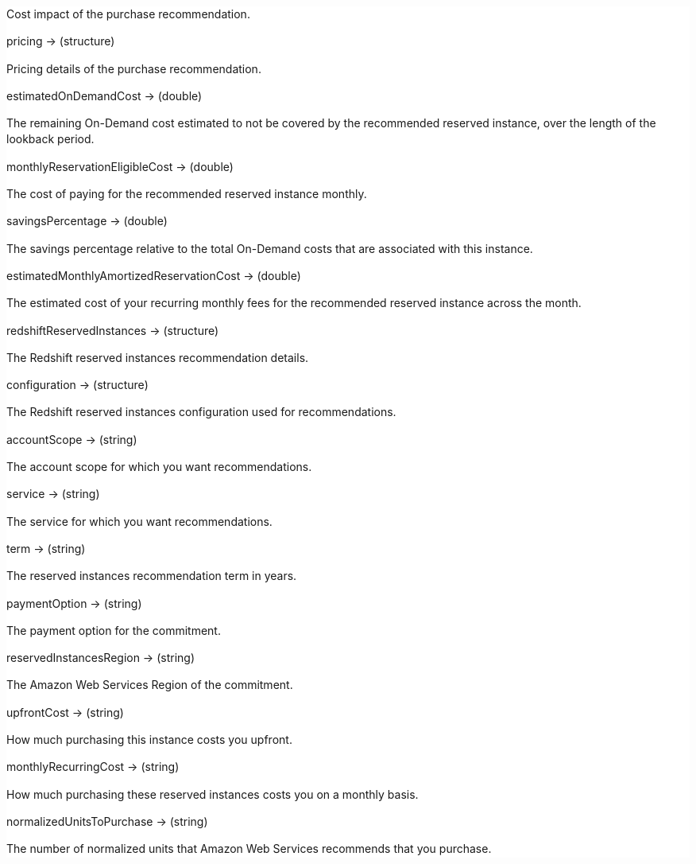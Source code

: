 Cost impact of the purchase recommendation.

pricing -> (structure)

Pricing details of the purchase recommendation.

estimatedOnDemandCost -> (double)

The remaining On-Demand cost estimated to not be covered by the recommended reserved instance, over the length of the lookback period.

monthlyReservationEligibleCost -> (double)

The cost of paying for the recommended reserved instance monthly.

savingsPercentage -> (double)

The savings percentage relative to the total On-Demand costs that are associated with this instance.

estimatedMonthlyAmortizedReservationCost -> (double)

The estimated cost of your recurring monthly fees for the recommended reserved instance across the month.

redshiftReservedInstances -> (structure)

The Redshift reserved instances recommendation details.

configuration -> (structure)

The Redshift reserved instances configuration used for recommendations.

accountScope -> (string)

The account scope for which you want recommendations.

service -> (string)

The service for which you want recommendations.

term -> (string)

The reserved instances recommendation term in years.

paymentOption -> (string)

The payment option for the commitment.

reservedInstancesRegion -> (string)

The Amazon Web Services Region of the commitment.

upfrontCost -> (string)

How much purchasing this instance costs you upfront.

monthlyRecurringCost -> (string)

How much purchasing these reserved instances costs you on a monthly basis.

normalizedUnitsToPurchase -> (string)

The number of normalized units that Amazon Web Services recommends that you purchase.
